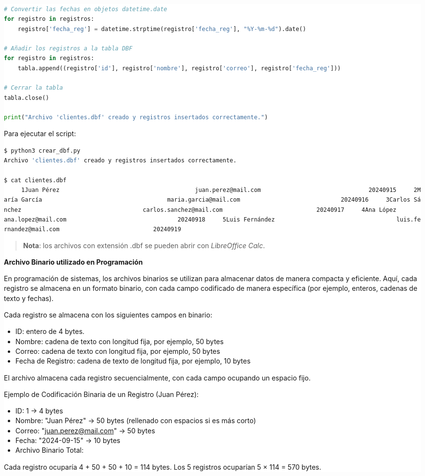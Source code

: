 ```python
# Convertir las fechas en objetos datetime.date
for registro in registros:
    registro['fecha_reg'] = datetime.strptime(registro['fecha_reg'], "%Y-%m-%d").date()

# Añadir los registros a la tabla DBF
for registro in registros:
    tabla.append((registro['id'], registro['nombre'], registro['correo'], registro['fecha_reg']))

# Cerrar la tabla
tabla.close()

print("Archivo 'clientes.dbf' creado y registros insertados correctamente.")
```

Para ejecutar el script:

```bash
$ python3 crear_dbf.py 
Archivo 'clientes.dbf' creado y registros insertados correctamente.

$ cat clientes.dbf
     1Juan Pérez                                       juan.perez@mail.com                               20240915     2María García                                    maria.garcia@mail.com                             20240916     3Carlos Sánchez                                   carlos.sanchez@mail.com                           20240917     4Ana López                                        ana.lopez@mail.com                                20240918     5Luis Fernández                                   luis.fernandez@mail.com                           20240919
```

> __Nota__: los archivos con extensión .dbf se pueden abrir con _LibreOffice Calc_.

__Archivo Binario utilizado en Programación__

En programación de sistemas, los archivos binarios se utilizan para almacenar datos de manera compacta y eficiente. Aquí, cada registro se almacena en un formato binario, con cada campo codificado de manera específica (por ejemplo, enteros, cadenas de texto y fechas).

Cada registro se almacena con los siguientes campos en binario:

* ID: entero de 4 bytes.
* Nombre: cadena de texto con longitud fija, por ejemplo, 50 bytes
* Correo: cadena de texto con longitud fija, por ejemplo, 50 bytes
* Fecha de Registro: cadena de texto de longitud fija, por ejemplo, 10 bytes

El archivo almacena cada registro secuencialmente, con cada campo ocupando un espacio fijo.

Ejemplo de Codificación Binaria de un Registro (Juan Pérez):

* ID: 1 → 4 bytes
* Nombre: "Juan Pérez" → 50 bytes (rellenado con espacios si es más corto)
* Correo: "juan.perez@mail.com" → 50 bytes
* Fecha: "2024-09-15" → 10 bytes
* Archivo Binario Total:

Cada registro ocuparía 4 + 50 + 50 + 10 = 114 bytes. Los 5 registros ocuparían 5 × 114 = 570 bytes.
